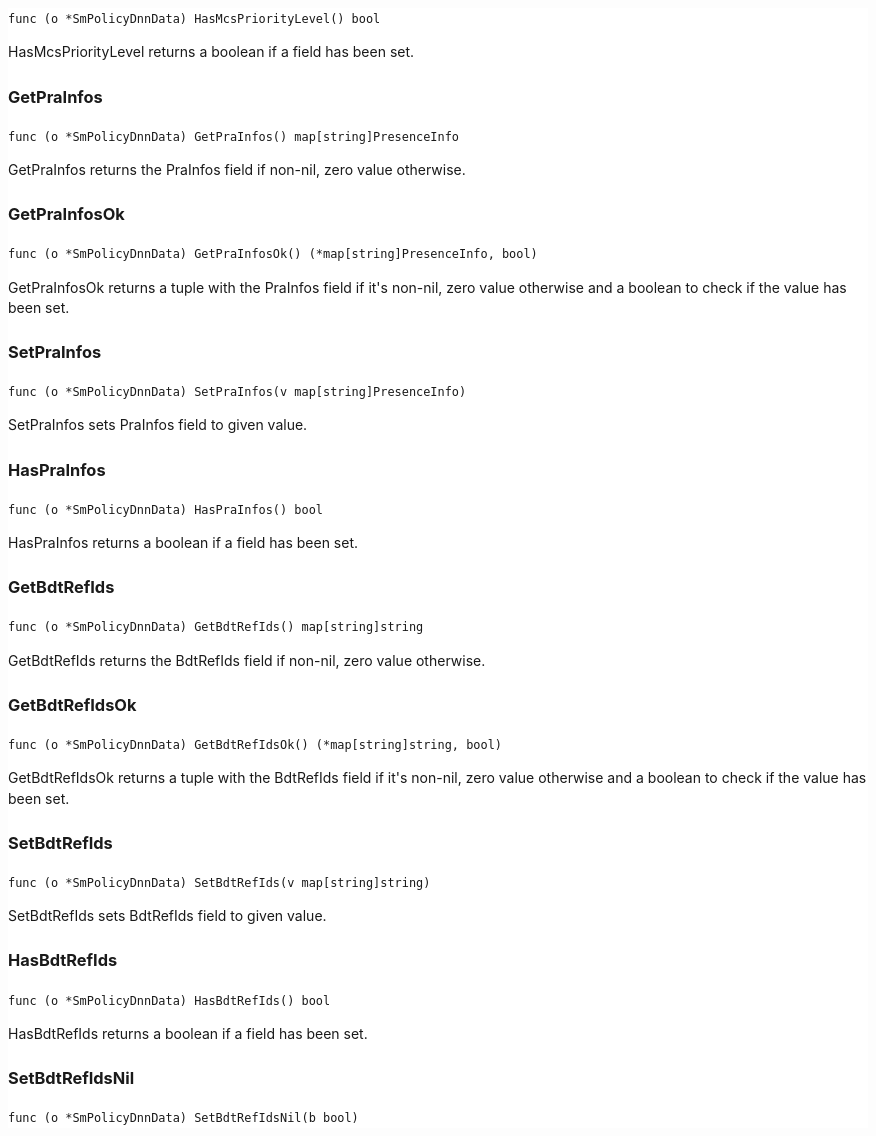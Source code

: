 `func (o *SmPolicyDnnData) HasMcsPriorityLevel() bool`

HasMcsPriorityLevel returns a boolean if a field has been set.

### GetPraInfos

`func (o *SmPolicyDnnData) GetPraInfos() map[string]PresenceInfo`

GetPraInfos returns the PraInfos field if non-nil, zero value otherwise.

### GetPraInfosOk

`func (o *SmPolicyDnnData) GetPraInfosOk() (*map[string]PresenceInfo, bool)`

GetPraInfosOk returns a tuple with the PraInfos field if it's non-nil, zero value otherwise
and a boolean to check if the value has been set.

### SetPraInfos

`func (o *SmPolicyDnnData) SetPraInfos(v map[string]PresenceInfo)`

SetPraInfos sets PraInfos field to given value.

### HasPraInfos

`func (o *SmPolicyDnnData) HasPraInfos() bool`

HasPraInfos returns a boolean if a field has been set.

### GetBdtRefIds

`func (o *SmPolicyDnnData) GetBdtRefIds() map[string]string`

GetBdtRefIds returns the BdtRefIds field if non-nil, zero value otherwise.

### GetBdtRefIdsOk

`func (o *SmPolicyDnnData) GetBdtRefIdsOk() (*map[string]string, bool)`

GetBdtRefIdsOk returns a tuple with the BdtRefIds field if it's non-nil, zero value otherwise
and a boolean to check if the value has been set.

### SetBdtRefIds

`func (o *SmPolicyDnnData) SetBdtRefIds(v map[string]string)`

SetBdtRefIds sets BdtRefIds field to given value.

### HasBdtRefIds

`func (o *SmPolicyDnnData) HasBdtRefIds() bool`

HasBdtRefIds returns a boolean if a field has been set.

### SetBdtRefIdsNil

`func (o *SmPolicyDnnData) SetBdtRefIdsNil(b bool)`
